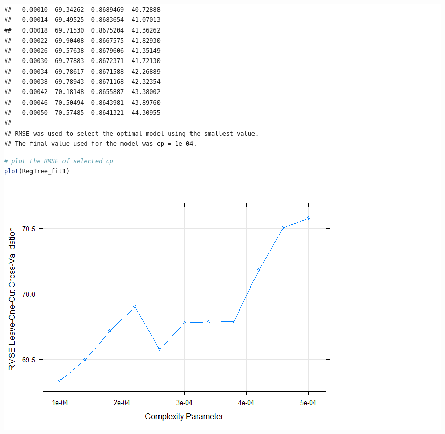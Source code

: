     ##   0.00010  69.34262  0.8689469  40.72888
    ##   0.00014  69.49525  0.8683654  41.07013
    ##   0.00018  69.71530  0.8675204  41.36262
    ##   0.00022  69.90408  0.8667575  41.82930
    ##   0.00026  69.57638  0.8679606  41.35149
    ##   0.00030  69.77883  0.8672371  41.72130
    ##   0.00034  69.78617  0.8671588  42.26889
    ##   0.00038  69.78943  0.8671168  42.32354
    ##   0.00042  70.18148  0.8655887  43.38002
    ##   0.00046  70.50494  0.8643981  43.89760
    ##   0.00050  70.57485  0.8641321  44.30955
    ## 
    ## RMSE was used to select the optimal model using the smallest value.
    ## The final value used for the model was cp = 1e-04.

``` r
# plot the RMSE of selected cp
plot(RegTree_fit1)
```

![](Wednesday_files/figure-gfm/tree%20based%20model-1.png)
